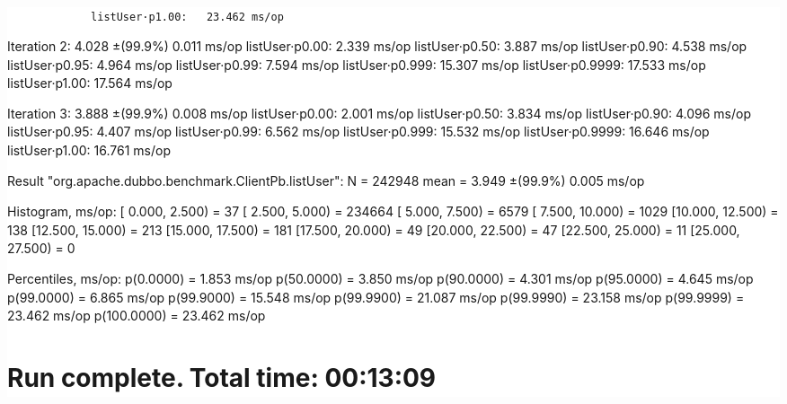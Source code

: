                  listUser·p1.00:   23.462 ms/op

Iteration   2: 4.028 ±(99.9%) 0.011 ms/op
                 listUser·p0.00:   2.339 ms/op
                 listUser·p0.50:   3.887 ms/op
                 listUser·p0.90:   4.538 ms/op
                 listUser·p0.95:   4.964 ms/op
                 listUser·p0.99:   7.594 ms/op
                 listUser·p0.999:  15.307 ms/op
                 listUser·p0.9999: 17.533 ms/op
                 listUser·p1.00:   17.564 ms/op

Iteration   3: 3.888 ±(99.9%) 0.008 ms/op
                 listUser·p0.00:   2.001 ms/op
                 listUser·p0.50:   3.834 ms/op
                 listUser·p0.90:   4.096 ms/op
                 listUser·p0.95:   4.407 ms/op
                 listUser·p0.99:   6.562 ms/op
                 listUser·p0.999:  15.532 ms/op
                 listUser·p0.9999: 16.646 ms/op
                 listUser·p1.00:   16.761 ms/op



Result "org.apache.dubbo.benchmark.ClientPb.listUser":
  N = 242948
  mean =      3.949 ±(99.9%) 0.005 ms/op

  Histogram, ms/op:
    [ 0.000,  2.500) = 37 
    [ 2.500,  5.000) = 234664 
    [ 5.000,  7.500) = 6579 
    [ 7.500, 10.000) = 1029 
    [10.000, 12.500) = 138 
    [12.500, 15.000) = 213 
    [15.000, 17.500) = 181 
    [17.500, 20.000) = 49 
    [20.000, 22.500) = 47 
    [22.500, 25.000) = 11 
    [25.000, 27.500) = 0 

  Percentiles, ms/op:
      p(0.0000) =      1.853 ms/op
     p(50.0000) =      3.850 ms/op
     p(90.0000) =      4.301 ms/op
     p(95.0000) =      4.645 ms/op
     p(99.0000) =      6.865 ms/op
     p(99.9000) =     15.548 ms/op
     p(99.9900) =     21.087 ms/op
     p(99.9990) =     23.158 ms/op
     p(99.9999) =     23.462 ms/op
    p(100.0000) =     23.462 ms/op


# Run complete. Total time: 00:13:09
